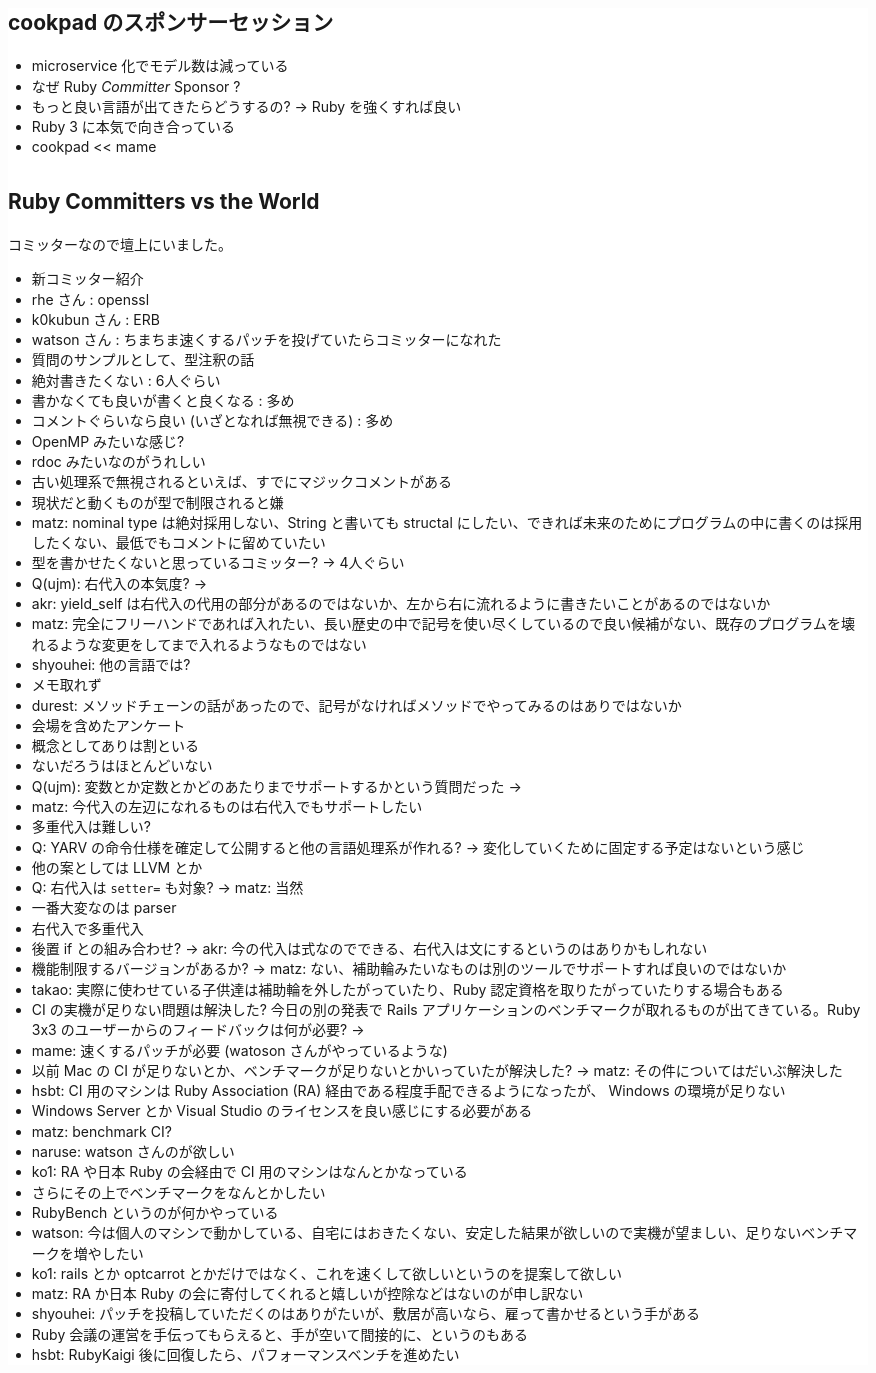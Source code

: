 ## cookpad のスポンサーセッション

- microservice 化でモデル数は減っている
- なぜ Ruby *Committer* Sponsor ?
- もっと良い言語が出てきたらどうするの? → Ruby を強くすれば良い
- Ruby 3 に本気で向き合っている
- cookpad << mame

## Ruby Committers vs the World

コミッターなので壇上にいました。

- 新コミッター紹介
- rhe さん : openssl
- k0kubun さん : ERB
- watson さん : ちまちま速くするパッチを投げていたらコミッターになれた
- 質問のサンプルとして、型注釈の話
- 絶対書きたくない : 6人ぐらい
- 書かなくても良いが書くと良くなる : 多め
- コメントぐらいなら良い (いざとなれば無視できる) : 多め
- OpenMP みたいな感じ?
- rdoc みたいなのがうれしい
- 古い処理系で無視されるといえば、すでにマジックコメントがある
- 現状だと動くものが型で制限されると嫌
- matz: nominal type は絶対採用しない、String と書いても structal にしたい、できれば未来のためにプログラムの中に書くのは採用したくない、最低でもコメントに留めていたい
- 型を書かせたくないと思っているコミッター? → 4人ぐらい
- Q(ujm): 右代入の本気度? →
- akr: yield\_self は右代入の代用の部分があるのではないか、左から右に流れるように書きたいことがあるのではないか
- matz: 完全にフリーハンドであれば入れたい、長い歴史の中で記号を使い尽くしているので良い候補がない、既存のプログラムを壊れるような変更をしてまで入れるようなものではない
- shyouhei: 他の言語では?
- メモ取れず
- durest: メソッドチェーンの話があったので、記号がなければメソッドでやってみるのはありではないか
- 会場を含めたアンケート
- 概念としてありは割といる
- ないだろうはほとんどいない
- Q(ujm): 変数とか定数とかどのあたりまでサポートするかという質問だった →
- matz: 今代入の左辺になれるものは右代入でもサポートしたい
- 多重代入は難しい?
- Q: YARV の命令仕様を確定して公開すると他の言語処理系が作れる? → 変化していくために固定する予定はないという感じ
- 他の案としては LLVM とか
- Q: 右代入は `setter=` も対象? → matz: 当然
- 一番大変なのは parser
- 右代入で多重代入
- 後置 if との組み合わせ? → akr: 今の代入は式なのでできる、右代入は文にするというのはありかもしれない
- 機能制限するバージョンがあるか? → matz: ない、補助輪みたいなものは別のツールでサポートすれば良いのではないか
- takao: 実際に使わせている子供達は補助輪を外したがっていたり、Ruby 認定資格を取りたがっていたりする場合もある
- CI の実機が足りない問題は解決した? 今日の別の発表で Rails アプリケーションのベンチマークが取れるものが出てきている。Ruby 3x3 のユーザーからのフィードバックは何が必要? →
- mame: 速くするパッチが必要 (watoson さんがやっているような)
- 以前 Mac の CI が足りないとか、ベンチマークが足りないとかいっていたが解決した? → matz: その件についてはだいぶ解決した
- hsbt: CI 用のマシンは Ruby Association (RA) 経由である程度手配できるようになったが、 Windows の環境が足りない
- Windows Server とか Visual Studio のライセンスを良い感じにする必要がある
- matz: benchmark CI?
- naruse: watson さんのが欲しい
- ko1: RA や日本 Ruby の会経由で CI 用のマシンはなんとかなっている
- さらにその上でベンチマークをなんとかしたい
- RubyBench というのが何かやっている
- watson: 今は個人のマシンで動かしている、自宅にはおきたくない、安定した結果が欲しいので実機が望ましい、足りないベンチマークを増やしたい
- ko1: rails とか optcarrot とかだけではなく、これを速くして欲しいというのを提案して欲しい
- matz: RA か日本 Ruby の会に寄付してくれると嬉しいが控除などはないのが申し訳ない
- shyouhei: パッチを投稿していただくのはありがたいが、敷居が高いなら、雇って書かせるという手がある
- Ruby 会議の運営を手伝ってもらえると、手が空いて間接的に、というのもある
- hsbt: RubyKaigi 後に回復したら、パフォーマンスベンチを進めたい